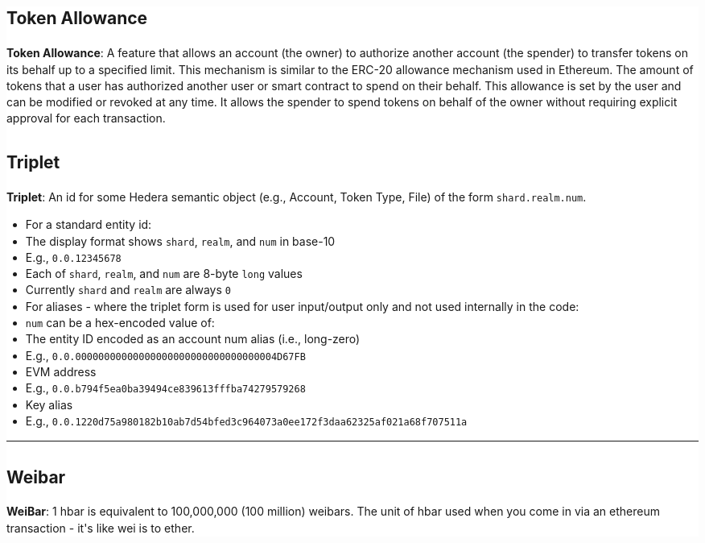 
## Token Allowance

**Token Allowance**: A feature that allows an account (the owner) to authorize another account (the
spender) to transfer tokens on its behalf up to a specified limit. This mechanism is similar to the
ERC-20 allowance mechanism used in Ethereum. The amount of tokens that a user has authorized another
user or smart contract to spend on their behalf. This allowance is set by the user and can be
modified or revoked at any time. It allows the spender to spend tokens on behalf of the owner
without requiring explicit approval for each transaction.

## Triplet

**Triplet**: An id for some Hedera semantic object (e.g., Account, Token Type, File) of the
form `shard.realm.num`.
* For a standard entity id:
* The display format shows `shard`, `realm`, and `num` in base-10
* E.g., `0.0.12345678`
* Each of `shard`, `realm`, and `num` are 8-byte `long` values
* Currently `shard` and `realm` are always `0`
* For aliases - where the triplet form is used for user input/output only and not used
internally in the code:
* `num` can be a hex-encoded value of:
* The entity ID encoded as an account num alias (i.e., long-zero)
* E.g., `0.0.00000000000000000000000000000000004D67FB`
* EVM address
* E.g., `0.0.b794f5ea0ba39494ce839613fffba74279579268`
* Key alias
* E.g., `0.0.1220d75a980182b10ab7d54bfed3c964073a0ee172f3daa62325af021a68f707511a`

---

## Weibar

**WeiBar**: 1 hbar is equivalent to 100,000,000 (100 million) weibars. The unit of hbar used when
you come in via an ethereum transaction - it's like wei is to ether.

